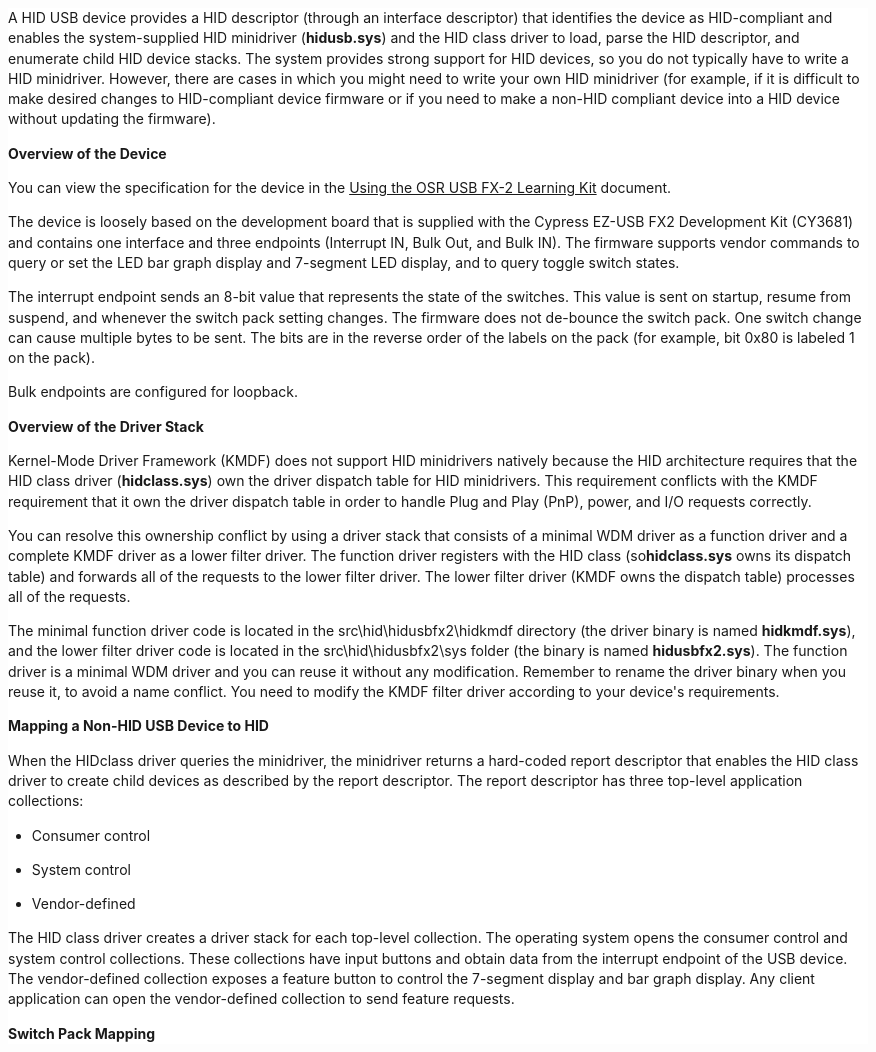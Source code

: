<p>A HID USB device provides a HID descriptor (through an interface descriptor) that identifies the device as HID-compliant and enables the system-supplied HID minidriver (<b>hidusb.sys</b>) and the HID class driver to load, parse the HID descriptor, and enumerate
 child HID device stacks. The system provides strong support for HID devices, so you do not typically have to write a HID minidriver. However, there are cases in which you might need to write your own HID minidriver (for example, if it is difficult to make
 desired changes to HID-compliant device firmware or if you need to make a non-HID compliant device into a HID device without updating the firmware).
</p>
<p><b>Overview of the Device</b> </p>
<p>You can view the specification for the device in the <a href="http://go.microsoft.com/fwlink/p/?linkid=64091">
Using the OSR USB FX-2 Learning Kit</a> document.</p>
<p>The device is loosely based on the development board that is supplied with the Cypress EZ-USB FX2 Development Kit (CY3681) and contains one interface and three endpoints (Interrupt IN, Bulk Out, and Bulk IN). The firmware supports vendor commands to query
 or set the LED bar graph display and 7-segment LED display, and to query toggle switch states.</p>
<p>The interrupt endpoint sends an 8-bit value that represents the state of the switches. This value is sent on startup, resume from suspend, and whenever the switch pack setting changes. The firmware does not de-bounce the switch pack. One switch change can
 cause multiple bytes to be sent. The bits are in the reverse order of the labels on the pack (for example, bit 0x80 is labeled 1 on the pack).
</p>
<p>Bulk endpoints are configured for loopback. </p>
<p><b>Overview of the Driver Stack</b> </p>
<p>Kernel-Mode Driver Framework (KMDF) does not support HID minidrivers natively because the HID architecture requires that the HID class driver (<b>hidclass.sys</b>) own the driver dispatch table for HID minidrivers. This requirement conflicts with the KMDF
 requirement that it own the driver dispatch table in order to handle Plug and Play (PnP), power, and I/O requests correctly.
</p>
<p>You can resolve this ownership conflict by using a driver stack that consists of a minimal WDM driver as a function driver and a complete KMDF driver as a lower filter driver. The function driver registers with the HID class (so<b>hidclass.sys</b> owns its
 dispatch table) and forwards all of the requests to the lower filter driver. The lower filter driver (KMDF owns the dispatch table) processes all of the requests.</p>
<p>The minimal function driver code is located in the src\hid\hidusbfx2\hidkmdf directory (the driver binary is named
<b>hidkmdf.sys</b>), and the lower filter driver code is located in the src\hid\hidusbfx2\sys folder (the binary is named
<b>hidusbfx2.sys</b>). The function driver is a minimal WDM driver and you can reuse it without any modification. Remember to rename the driver binary when you reuse it, to avoid a name conflict. You need to modify the KMDF filter driver according to your device's
 requirements.</p>
<p><b>Mapping a Non-HID USB Device to HID</b> </p>
<p>When the HIDclass driver queries the minidriver, the minidriver returns a hard-coded report descriptor that enables the HID class driver to create child devices as described by the report descriptor. The report descriptor has three top-level application
 collections: </p>
<ul>
<li>
<p>Consumer control </p>
</li><li>
<p>System control </p>
</li><li>
<p>Vendor-defined</p>
</li></ul>
<p>The HID class driver creates a driver stack for each top-level collection. The operating system opens the consumer control and system control collections. These collections have input buttons and obtain data from the interrupt endpoint of the USB device.
 The vendor-defined collection exposes a feature button to control the 7-segment display and bar graph display. Any client application can open the vendor-defined collection to send feature requests.</p>
<p><b>Switch Pack Mapping</b> </p>